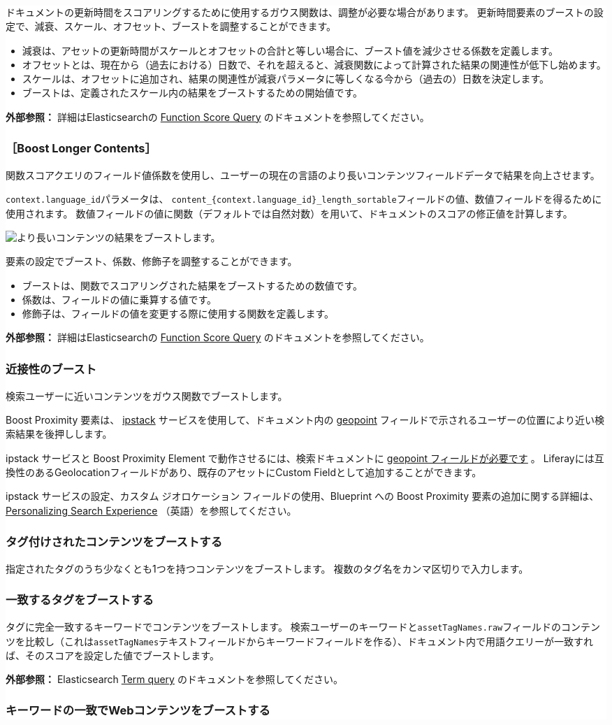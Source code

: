 ドキュメントの更新時間をスコアリングするために使用するガウス関数は、調整が必要な場合があります。 更新時間要素のブーストの設定で、減衰、スケール、オフセット、ブーストを調整することができます。

- 減衰は、アセットの更新時間がスケールとオフセットの合計と等しい場合に、ブースト値を減少させる係数を定義します。
- オフセットとは、現在から（過去における）日数で、それを超えると、減衰関数によって計算された結果の関連性が低下し始めます。
- スケールは、オフセットに追加され、結果の関連性が減衰パラメータに等しくなる今から（過去の）日数を決定します。
- ブーストは、定義されたスケール内の結果をブーストするための開始値です。

**外部参照：** 詳細はElasticsearchの [Function Score Query](https://www.elastic.co/guide/en/elasticsearch/reference/7.x/query-dsl-function-score-query.html) のドキュメントを参照してください。

### ［Boost Longer Contents］

関数スコアクエリのフィールド値係数を使用し、ユーザーの現在の言語のより長いコンテンツフィールドデータで結果を向上させます。

`context.language_id`パラメータは、 `content_{context.language_id}_length_sortable`フィールドの値、数値フィールドを得るために使用されます。 数値フィールドの値に関数（デフォルトでは自然対数）を用いて、ドキュメントのスコアの修正値を計算します。

![より長いコンテンツの結果をブーストします。](./search-blueprints-elements-reference/images/08.png)

要素の設定でブースト、係数、修飾子を調整することができます。

- ブーストは、関数でスコアリングされた結果をブーストするための数値です。
- 係数は、フィールドの値に乗算する値です。
- 修飾子は、フィールドの値を変更する際に使用する関数を定義します。

**外部参照：** 詳細はElasticsearchの [Function Score Query](https://www.elastic.co/guide/en/elasticsearch/reference/7.x/query-dsl-function-score-query.html) のドキュメントを参照してください。

### 近接性のブースト

検索ユーザーに近いコンテンツをガウス関数でブーストします。

Boost Proximity 要素は、 [ipstack](https://ipstack.com) サービスを使用して、ドキュメント内の [geopoint](https://www.elastic.co/guide/en/elasticsearch/reference/7.x/geo-point.html) フィールドで示されるユーザーの位置により近い検索結果を後押しします。

ipstack サービスと Boost Proximity Element で動作させるには、検索ドキュメントに [geopoint フィールドが必要です](https://www.elastic.co/guide/en/elasticsearch/reference/7.x/geo-point.html) 。 Liferayには互換性のあるGeolocationフィールドがあり、既存のアセットにCustom Fieldとして追加することができます。

ipstack サービスの設定、カスタム ジオロケーション フィールドの使用、Blueprint への Boost Proximity 要素の追加に関する詳細は、 [Personalizing Search Experience](./personalizing-the-search-experience.md) （英語）を参照してください。

### タグ付けされたコンテンツをブーストする

指定されたタグのうち少なくとも1つを持つコンテンツをブーストします。 複数のタグ名をカンマ区切りで入力します。

### 一致するタグをブーストする

タグに完全一致するキーワードでコンテンツをブーストします。 検索ユーザーのキーワードと`assetTagNames.raw`フィールドのコンテンツを比較し（これは`assetTagNames`テキストフィールドからキーワードフィールドを作る）、ドキュメント内で用語クエリーが一致すれば、そのスコアを設定した値でブーストします。

**外部参照：** Elasticsearch [Term query](https://www.elastic.co/guide/en/elasticsearch/reference/7.x/query-dsl-term-query.html) のドキュメントを参照してください。

### キーワードの一致でWebコンテンツをブーストする

